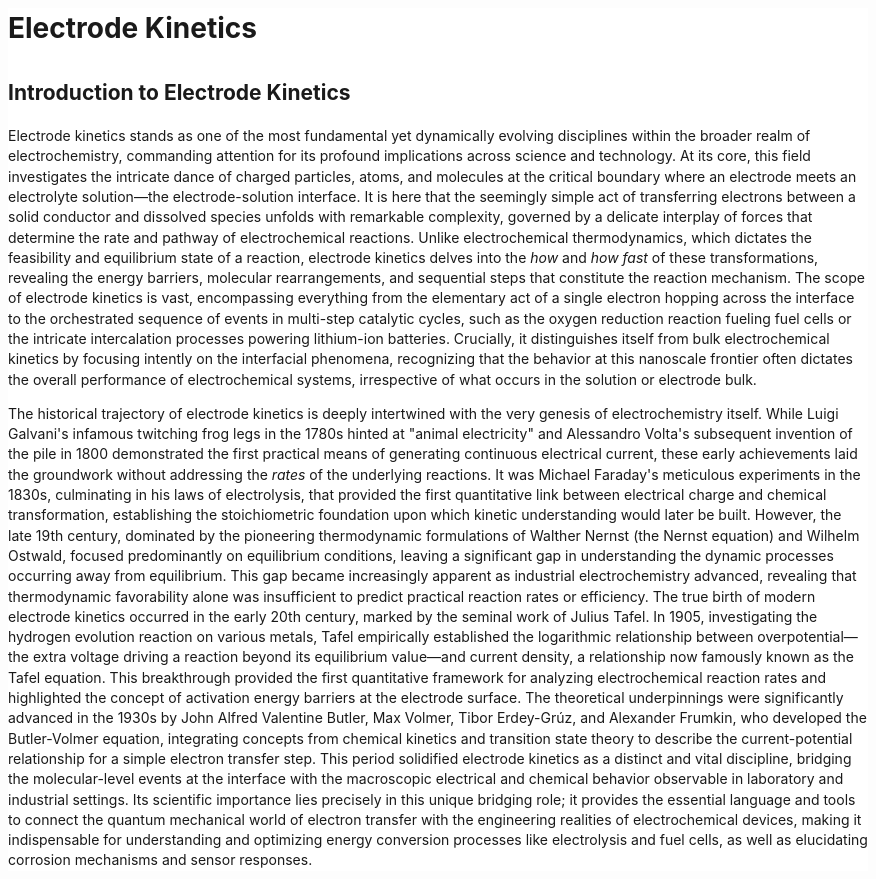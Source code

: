 
# Electrode Kinetics

## Introduction to Electrode Kinetics

Electrode kinetics stands as one of the most fundamental yet dynamically evolving disciplines within the broader realm of electrochemistry, commanding attention for its profound implications across science and technology. At its core, this field investigates the intricate dance of charged particles, atoms, and molecules at the critical boundary where an electrode meets an electrolyte solution—the electrode-solution interface. It is here that the seemingly simple act of transferring electrons between a solid conductor and dissolved species unfolds with remarkable complexity, governed by a delicate interplay of forces that determine the rate and pathway of electrochemical reactions. Unlike electrochemical thermodynamics, which dictates the feasibility and equilibrium state of a reaction, electrode kinetics delves into the *how* and *how fast* of these transformations, revealing the energy barriers, molecular rearrangements, and sequential steps that constitute the reaction mechanism. The scope of electrode kinetics is vast, encompassing everything from the elementary act of a single electron hopping across the interface to the orchestrated sequence of events in multi-step catalytic cycles, such as the oxygen reduction reaction fueling fuel cells or the intricate intercalation processes powering lithium-ion batteries. Crucially, it distinguishes itself from bulk electrochemical kinetics by focusing intently on the interfacial phenomena, recognizing that the behavior at this nanoscale frontier often dictates the overall performance of electrochemical systems, irrespective of what occurs in the solution or electrode bulk.

The historical trajectory of electrode kinetics is deeply intertwined with the very genesis of electrochemistry itself. While Luigi Galvani's infamous twitching frog legs in the 1780s hinted at "animal electricity" and Alessandro Volta's subsequent invention of the pile in 1800 demonstrated the first practical means of generating continuous electrical current, these early achievements laid the groundwork without addressing the *rates* of the underlying reactions. It was Michael Faraday's meticulous experiments in the 1830s, culminating in his laws of electrolysis, that provided the first quantitative link between electrical charge and chemical transformation, establishing the stoichiometric foundation upon which kinetic understanding would later be built. However, the late 19th century, dominated by the pioneering thermodynamic formulations of Walther Nernst (the Nernst equation) and Wilhelm Ostwald, focused predominantly on equilibrium conditions, leaving a significant gap in understanding the dynamic processes occurring away from equilibrium. This gap became increasingly apparent as industrial electrochemistry advanced, revealing that thermodynamic favorability alone was insufficient to predict practical reaction rates or efficiency. The true birth of modern electrode kinetics occurred in the early 20th century, marked by the seminal work of Julius Tafel. In 1905, investigating the hydrogen evolution reaction on various metals, Tafel empirically established the logarithmic relationship between overpotential—the extra voltage driving a reaction beyond its equilibrium value—and current density, a relationship now famously known as the Tafel equation. This breakthrough provided the first quantitative framework for analyzing electrochemical reaction rates and highlighted the concept of activation energy barriers at the electrode surface. The theoretical underpinnings were significantly advanced in the 1930s by John Alfred Valentine Butler, Max Volmer, Tibor Erdey-Grúz, and Alexander Frumkin, who developed the Butler-Volmer equation, integrating concepts from chemical kinetics and transition state theory to describe the current-potential relationship for a simple electron transfer step. This period solidified electrode kinetics as a distinct and vital discipline, bridging the molecular-level events at the interface with the macroscopic electrical and chemical behavior observable in laboratory and industrial settings. Its scientific importance lies precisely in this unique bridging role; it provides the essential language and tools to connect the quantum mechanical world of electron transfer with the engineering realities of electrochemical devices, making it indispensable for understanding and optimizing energy conversion processes like electrolysis and fuel cells, as well as elucidating corrosion mechanisms and sensor responses.
